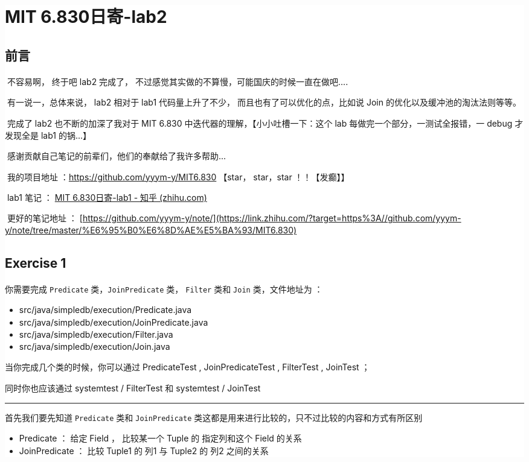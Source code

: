 # MIT 6.830日寄-lab2



## 前言

​	不容易啊， 终于吧 lab2 完成了， 不过感觉其实做的不算慢，可能国庆的时候一直在做吧....

​	有一说一，总体来说， lab2 相对于 lab1 代码量上升了不少， 而且也有了可以优化的点，比如说 Join 的优化以及缓冲池的淘汰法则等等。

​	完成了 lab2 也不断的加深了我对于 MIT 6.830 中迭代器的理解，【小小吐槽一下：这个 lab 每做完一个部分，一测试全报错，一 debug 才发现全是 lab1 的锅...】

​	感谢贡献自己笔记的前辈们，他们的奉献给了我许多帮助...

​	我的项目地址 ：https://github.com/yyym-y/MIT6.830  【star， star，star ！！【发癫】】

​	lab1 笔记 ： [MIT 6.830日寄-lab1 - 知乎 (zhihu.com)](https://zhuanlan.zhihu.com/p/658169665)

​	更好的笔记地址 ： [https://github.com/yyym-y/note/](https://link.zhihu.com/?target=https%3A//github.com/yyym-y/note/tree/master/%E6%95%B0%E6%8D%AE%E5%BA%93/MIT6.830)



## Exercise 1

你需要完成 `Predicate`  类，`JoinPredicate` 类， `Filter` 类和  `Join`  类，文件地址为 ：

* src/java/simpledb/execution/Predicate.java
* src/java/simpledb/execution/JoinPredicate.java
* src/java/simpledb/execution/Filter.java
* src/java/simpledb/execution/Join.java

当你完成几个类的时候，你可以通过 PredicateTest ,  JoinPredicateTest ,  FilterTest ,  JoinTest ；

同时你也应该通过  systemtest / FilterTest 和 systemtest / JoinTest

-----

首先我们要先知道 `Predicate`  类和 `JoinPredicate` 类这都是用来进行比较的，只不过比较的内容和方式有所区别

* Predicate ： 给定 Field ， 比较某一个 Tuple 的 指定列和这个 Field 的关系
* JoinPredicate ： 比较 Tuple1 的 列1 与 Tuple2 的 列2 之间的关系
